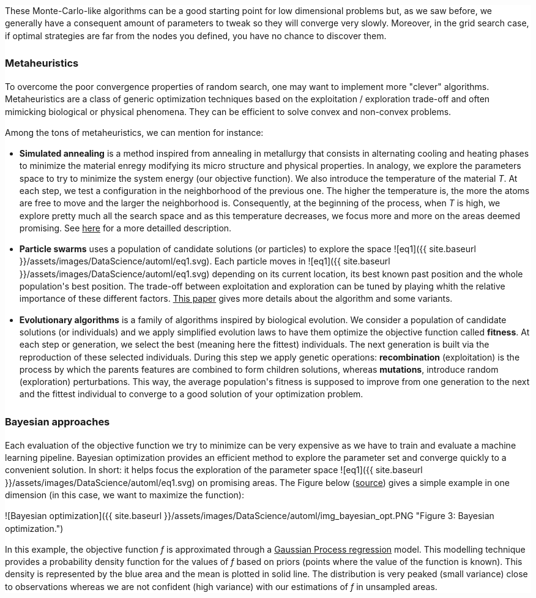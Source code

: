 These Monte-Carlo-like algorithms can be a good starting point for low dimensional problems but, as we saw before, we generally have a consequent amount of parameters to tweak so they will converge very slowly. Moreover, in the grid search case, if optimal strategies are far from the nodes you defined, you have no chance to discover them.

### Metaheuristics
To overcome the poor convergence properties of random search, one may want to implement more "clever" algorithms. Metaheuristics are a class of generic optimization techniques based on the exploitation  / exploration trade-off and often mimicking biological or physical phenomena. They can be efficient to solve convex and non-convex problems. 

Among the tons of metaheuristics, we can mention for instance:

* **Simulated annealing** is a method inspired from annealing in metallurgy that consists in alternating cooling and heating phases to minimize the material enregy modifying its micro structure and physical properties. In analogy, we explore the parameters space to try to minimize the system energy (our objective function). We also introduce the temperature of the material *T*. At each step, we test a configuration in the neighborhood of the previous one. The higher the temperature is, the more the atoms are free to move and the larger the neighborhood is. Consequently, at the beginning of the process, when *T* is high, we explore pretty much all the search space and as this temperature decreases, we focus more and more on the areas deemed promising.
See [here](http://katrinaeg.com/simulated-annealing.html) for a more detailled description.


* **Particle swarms** uses a population of candidate solutions (or particles) to explore the space ![eq1]({{ site.baseurl }}/assets/images/DataScience/automl/eq1.svg). Each particle moves in ![eq1]({{ site.baseurl }}/assets/images/DataScience/automl/eq1.svg) depending on its current location, its best known past position and the whole population's best position. The trade-off between exploitation and exploration can be tuned by playing whith the relative importance of these different factors. [This paper](http://bee22.com/resources/Poli%202007.pdf) gives more details about the algorithm and some variants.

* **Evolutionary algorithms** is a family of algorithms inspired by biological evolution. We consider a population of candidate solutions (or individuals) and we apply simplified evolution laws to have them optimize the objective function called **fitness**. At each step or generation, we select the best (meaning here the fittest) individuals. The next generation is built via the reproduction of these selected individuals. During this step we apply genetic operations: **recombination** (exploitation) is the process by which the parents features are combined to form children solutions, whereas **mutations**, introduce random (exploration) perturbations. This way, the average population's fitness is supposed to improve from one generation to the next and the fittest individual to converge to a good solution of your optimization problem.

### Bayesian approaches  
Each evaluation of the objective function we try to minimize can be very expensive as we have to train and evaluate a machine learning pipeline. Bayesian optimization provides an efficient method to explore the parameter set and converge quickly to a convenient solution. In short: it helps focus the exploration of the parameter space ![eq1]({{ site.baseurl }}/assets/images/DataScience/automl/eq1.svg) on promising areas. The Figure below ([source](http://haikufactory.com/files/bayopt.pdf)) gives a simple example in one dimension (in this case, we want to maximize the function):

![Bayesian optimization]({{ site.baseurl }}/assets/images/DataScience/automl/img_bayesian_opt.PNG "Figure 3: Bayesian optimization.")

In this example, the objective function *f* is approximated through a [Gaussian Process regression](http://mlg.eng.cam.ac.uk/zoubin/papers/aistats07localGP.pdf) model. This modelling technique provides a probability density function for the values of *f* based on priors (points where the value of the function is known). This density is represented by the blue area and the mean is plotted in solid line. The distribution is very peaked (small variance) close to observations whereas we are not confident (high variance) with our estimations of *f* in unsampled areas.
